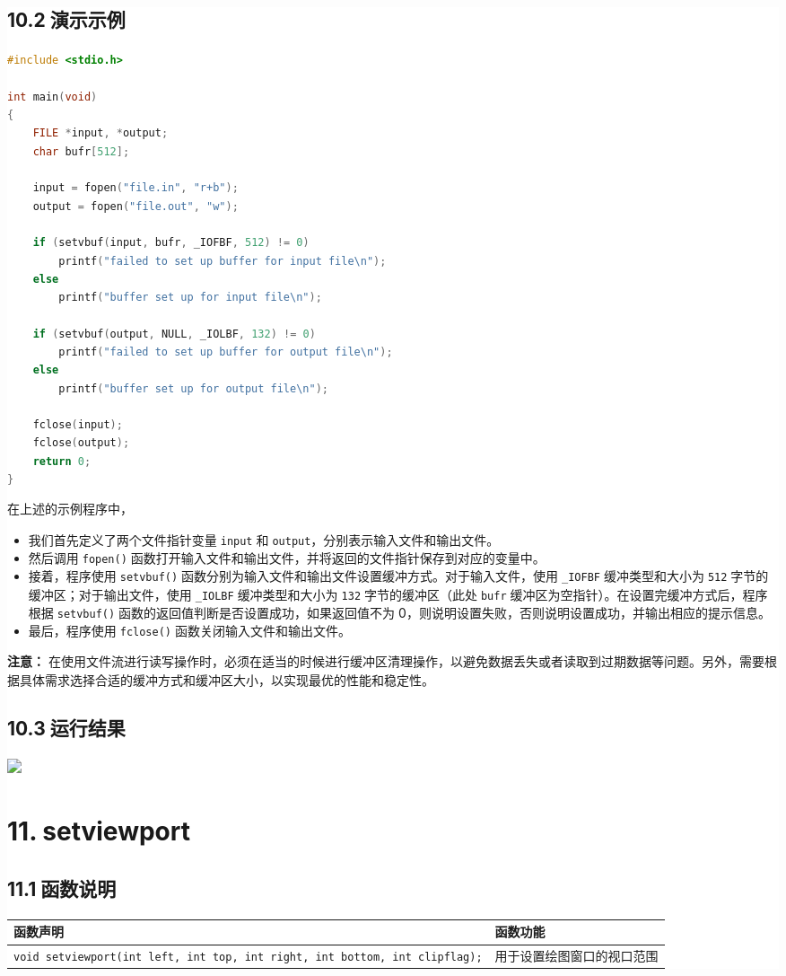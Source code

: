 ## 10.2 演示示例
```c
#include <stdio.h>

int main(void)
{
    FILE *input, *output;
    char bufr[512];

    input = fopen("file.in", "r+b");
    output = fopen("file.out", "w");

    if (setvbuf(input, bufr, _IOFBF, 512) != 0)
        printf("failed to set up buffer for input file\n");
    else
        printf("buffer set up for input file\n");

    if (setvbuf(output, NULL, _IOLBF, 132) != 0)
        printf("failed to set up buffer for output file\n");
    else
        printf("buffer set up for output file\n");

    fclose(input);
    fclose(output);
    return 0;
}
```

在上述的示例程序中，
- 我们首先定义了两个文件指针变量 `input` 和 `output`，分别表示输入文件和输出文件。
- 然后调用 `fopen()` 函数打开输入文件和输出文件，并将返回的文件指针保存到对应的变量中。
- 接着，程序使用 `setvbuf()` 函数分别为输入文件和输出文件设置缓冲方式。对于输入文件，使用 `_IOFBF` 缓冲类型和大小为 `512` 字节的缓冲区；对于输出文件，使用 `_IOLBF` 缓冲类型和大小为 `132` 字节的缓冲区（此处 `bufr` 缓冲区为空指针）。在设置完缓冲方式后，程序根据 `setvbuf()` 函数的返回值判断是否设置成功，如果返回值不为 0，则说明设置失败，否则说明设置成功，并输出相应的提示信息。
- 最后，程序使用 `fclose()` 函数关闭输入文件和输出文件。

**注意：** 在使用文件流进行读写操作时，必须在适当的时候进行缓冲区清理操作，以避免数据丢失或者读取到过期数据等问题。另外，需要根据具体需求选择合适的缓冲方式和缓冲区大小，以实现最优的性能和稳定性。

## 10.3 运行结果
![](setvbuf.png)

# 11. setviewport
## 11.1 函数说明
| 函数声明 |  函数功能  |
|:--|:--|
|`void setviewport(int left, int top, int right, int bottom, int clipflag);` | 用于设置绘图窗口的视口范围  |
